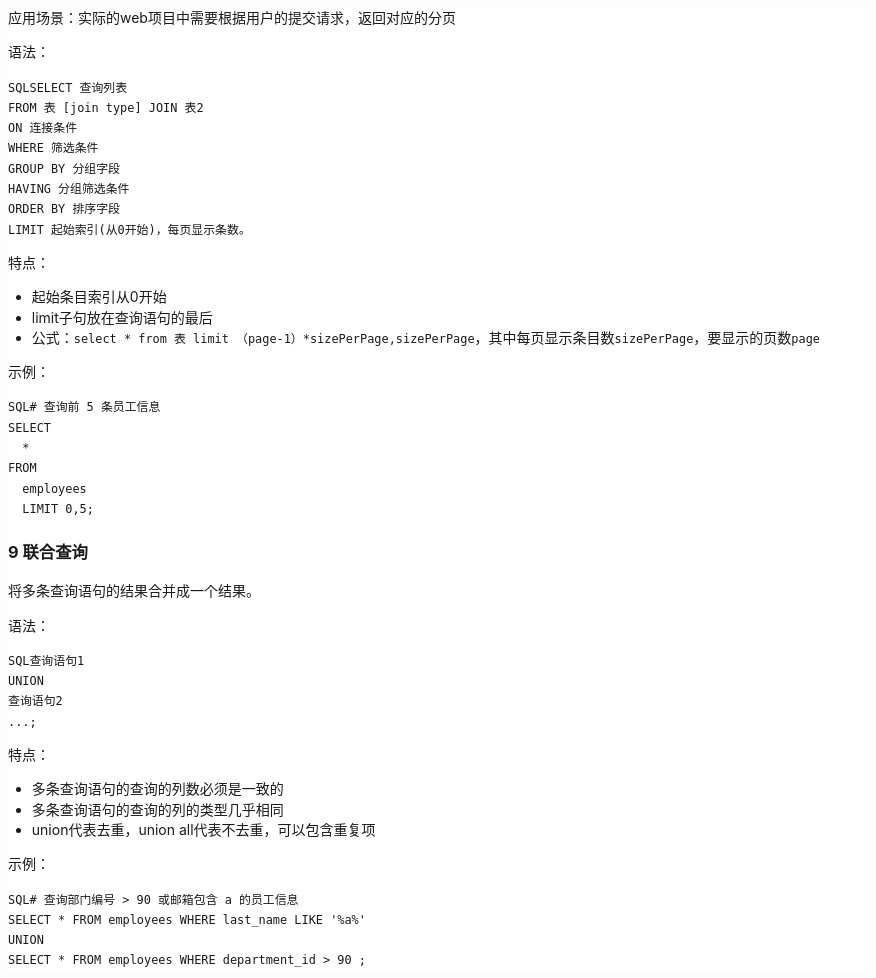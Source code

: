 应用场景：实际的web项目中需要根据用户的提交请求，返回对应的分页

语法：

```
SQLSELECT 查询列表
FROM 表 [join type] JOIN 表2
ON 连接条件
WHERE 筛选条件
GROUP BY 分组字段
HAVING 分组筛选条件
ORDER BY 排序字段
LIMIT 起始索引(从0开始)，每页显示条数。
```

特点：

- 起始条目索引从0开始
- limit子句放在查询语句的最后
- 公式：`select * from 表 limit （page-1）*sizePerPage,sizePerPage`，其中每页显示条目数`sizePerPage`，要显示的页数`page`

示例：

```
SQL# 查询前 5 条员工信息
SELECT
  * 
FROM
  employees 
  LIMIT 0,5;
```

### 9 联合查询

将多条查询语句的结果合并成一个结果。

语法：

```
SQL查询语句1
UNION
查询语句2
...;
```

特点：

- 多条查询语句的查询的列数必须是一致的
- 多条查询语句的查询的列的类型几乎相同
- union代表去重，union all代表不去重，可以包含重复项

示例：

```
SQL# 查询部门编号 > 90 或邮箱包含 a 的员工信息 
SELECT * FROM employees WHERE last_name LIKE '%a%'  
UNION
SELECT * FROM employees WHERE department_id > 90 ;
```
